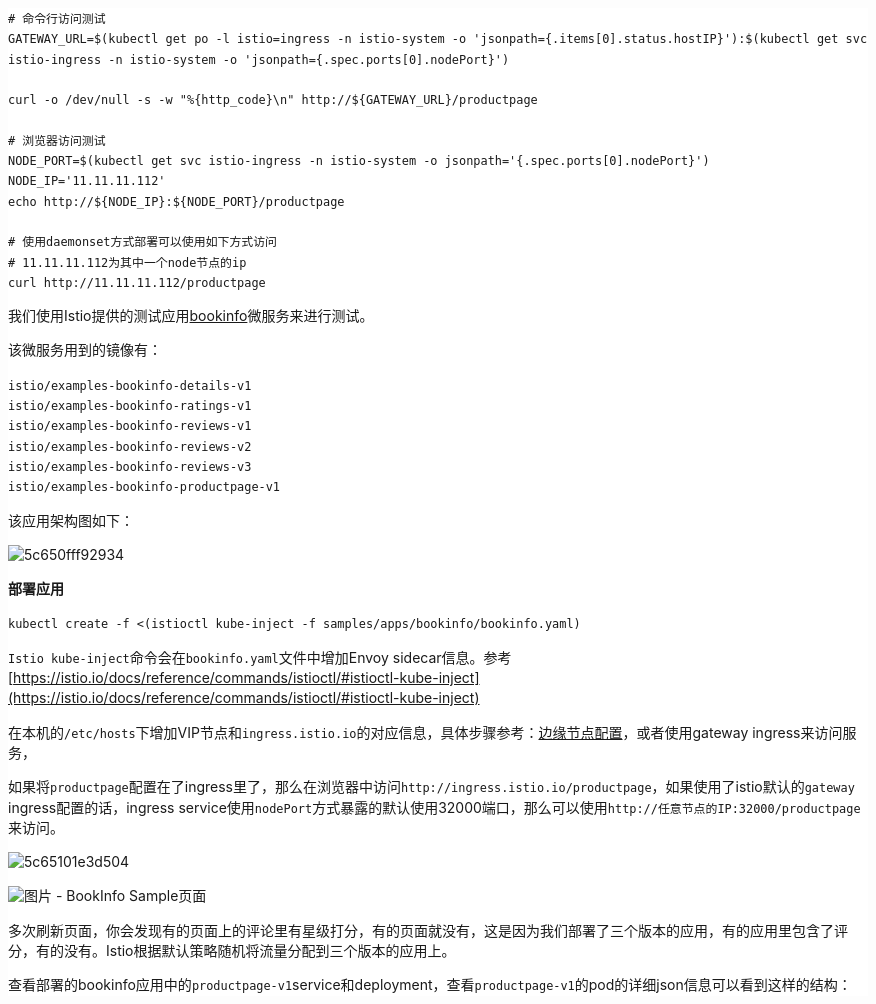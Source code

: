 ```
# 命令行访问测试
GATEWAY_URL=$(kubectl get po -l istio=ingress -n istio-system -o 'jsonpath={.items[0].status.hostIP}'):$(kubectl get svc istio-ingress -n istio-system -o 'jsonpath={.spec.ports[0].nodePort}')

curl -o /dev/null -s -w "%{http_code}\n" http://${GATEWAY_URL}/productpage

# 浏览器访问测试
NODE_PORT=$(kubectl get svc istio-ingress -n istio-system -o jsonpath='{.spec.ports[0].nodePort}')
NODE_IP='11.11.11.112'
echo http://${NODE_IP}:${NODE_PORT}/productpage

# 使用daemonset方式部署可以使用如下方式访问
# 11.11.11.112为其中一个node节点的ip
curl http://11.11.11.112/productpage
```

我们使用Istio提供的测试应用[bookinfo](https://istio.io/docs/samples/bookinfo.html)微服务来进行测试。

该微服务用到的镜像有：

```
istio/examples-bookinfo-details-v1
istio/examples-bookinfo-ratings-v1
istio/examples-bookinfo-reviews-v1
istio/examples-bookinfo-reviews-v2
istio/examples-bookinfo-reviews-v3
istio/examples-bookinfo-productpage-v1
```

该应用架构图如下：

![5c650fff92934](https://i.loli.net/2019/02/14/5c650fff92934.png)

**部署应用**

```
kubectl create -f <(istioctl kube-inject -f samples/apps/bookinfo/bookinfo.yaml)
```

`Istio kube-inject`命令会在`bookinfo.yaml`文件中增加Envoy sidecar信息。参考[https://istio.io/docs/reference/commands/istioctl/#istioctl-kube-inject](https://istio.io/docs/reference/commands/istioctl/#istioctl-kube-inject)

在本机的`/etc/hosts`下增加VIP节点和`ingress.istio.io`的对应信息，具体步骤参考：[边缘节点配置](https://jimmysong.io/kubernetes-handbook/practice/edge-node-configuration.html)，或者使用gateway ingress来访问服务，

如果将`productpage`配置在了ingress里了，那么在浏览器中访问`http://ingress.istio.io/productpage`，如果使用了istio默认的`gateway`ingress配置的话，ingress service使用`nodePort`方式暴露的默认使用32000端口，那么可以使用`http://任意节点的IP:32000/productpage`来访问。

![5c65101e3d504](https://i.loli.net/2019/02/14/5c65101e3d504.png)

![图片 \- BookInfo Sample页面]()

多次刷新页面，你会发现有的页面上的评论里有星级打分，有的页面就没有，这是因为我们部署了三个版本的应用，有的应用里包含了评分，有的没有。Istio根据默认策略随机将流量分配到三个版本的应用上。

查看部署的bookinfo应用中的`productpage-v1`service和deployment，查看`productpage-v1`的pod的详细json信息可以看到这样的结构：
